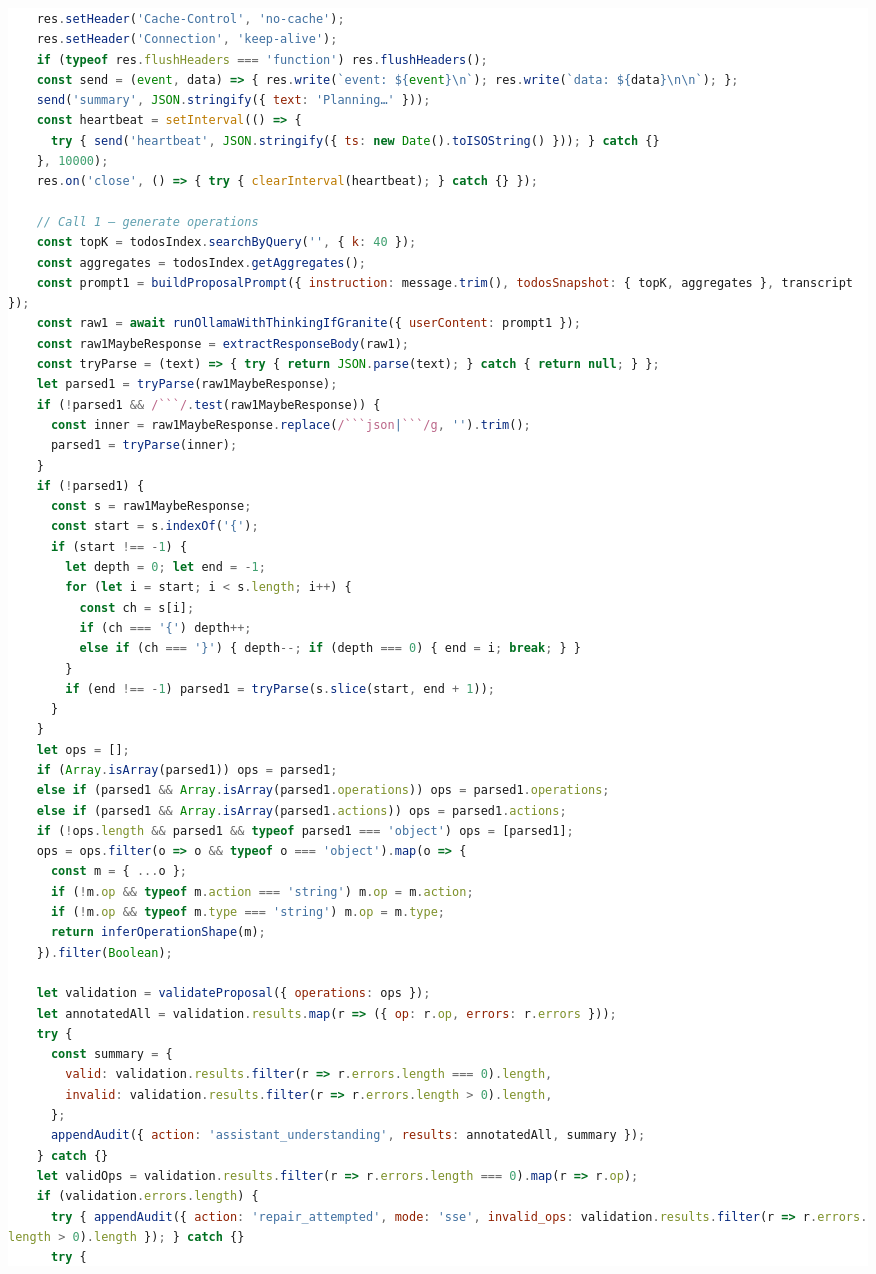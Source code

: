 ```js
    res.setHeader('Cache-Control', 'no-cache');
    res.setHeader('Connection', 'keep-alive');
    if (typeof res.flushHeaders === 'function') res.flushHeaders();
    const send = (event, data) => { res.write(`event: ${event}\n`); res.write(`data: ${data}\n\n`); };
    send('summary', JSON.stringify({ text: 'Planning…' }));
    const heartbeat = setInterval(() => {
      try { send('heartbeat', JSON.stringify({ ts: new Date().toISOString() })); } catch {}
    }, 10000);
    res.on('close', () => { try { clearInterval(heartbeat); } catch {} });

    // Call 1 — generate operations
    const topK = todosIndex.searchByQuery('', { k: 40 });
    const aggregates = todosIndex.getAggregates();
    const prompt1 = buildProposalPrompt({ instruction: message.trim(), todosSnapshot: { topK, aggregates }, transcript });
    const raw1 = await runOllamaWithThinkingIfGranite({ userContent: prompt1 });
    const raw1MaybeResponse = extractResponseBody(raw1);
    const tryParse = (text) => { try { return JSON.parse(text); } catch { return null; } };
    let parsed1 = tryParse(raw1MaybeResponse);
    if (!parsed1 && /```/.test(raw1MaybeResponse)) {
      const inner = raw1MaybeResponse.replace(/```json|```/g, '').trim();
      parsed1 = tryParse(inner);
    }
    if (!parsed1) {
      const s = raw1MaybeResponse;
      const start = s.indexOf('{');
      if (start !== -1) {
        let depth = 0; let end = -1;
        for (let i = start; i < s.length; i++) {
          const ch = s[i];
          if (ch === '{') depth++;
          else if (ch === '}') { depth--; if (depth === 0) { end = i; break; } }
        }
        if (end !== -1) parsed1 = tryParse(s.slice(start, end + 1));
      }
    }
    let ops = [];
    if (Array.isArray(parsed1)) ops = parsed1;
    else if (parsed1 && Array.isArray(parsed1.operations)) ops = parsed1.operations;
    else if (parsed1 && Array.isArray(parsed1.actions)) ops = parsed1.actions;
    if (!ops.length && parsed1 && typeof parsed1 === 'object') ops = [parsed1];
    ops = ops.filter(o => o && typeof o === 'object').map(o => {
      const m = { ...o };
      if (!m.op && typeof m.action === 'string') m.op = m.action;
      if (!m.op && typeof m.type === 'string') m.op = m.type;
      return inferOperationShape(m);
    }).filter(Boolean);

    let validation = validateProposal({ operations: ops });
    let annotatedAll = validation.results.map(r => ({ op: r.op, errors: r.errors }));
    try {
      const summary = {
        valid: validation.results.filter(r => r.errors.length === 0).length,
        invalid: validation.results.filter(r => r.errors.length > 0).length,
      };
      appendAudit({ action: 'assistant_understanding', results: annotatedAll, summary });
    } catch {}
    let validOps = validation.results.filter(r => r.errors.length === 0).map(r => r.op);
    if (validation.errors.length) {
      try { appendAudit({ action: 'repair_attempted', mode: 'sse', invalid_ops: validation.results.filter(r => r.errors.length > 0).length }); } catch {}
      try {
```